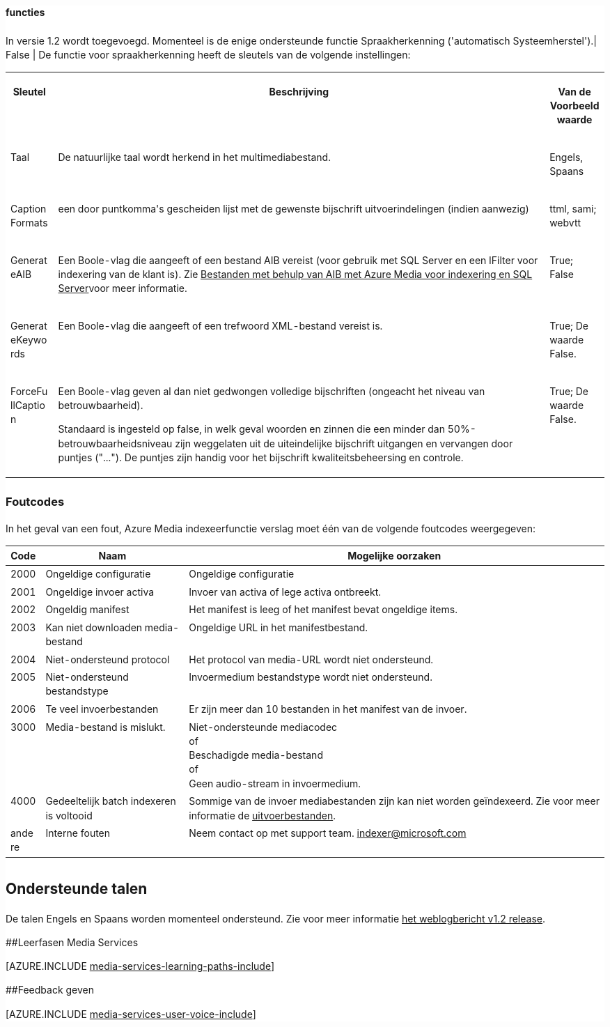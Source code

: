 __functies__ <br /><br /> In versie 1.2 wordt toegevoegd. Momenteel is de enige ondersteunde functie Spraakherkenning ('automatisch Systeemherstel').| False | De functie voor spraakherkenning heeft de sleutels van de volgende instellingen:<table><tr><th><p>Sleutel</p></th>     <th><p>Beschrijving</p></th><th><p>Van de Voorbeeldwaarde</p></th></tr><tr><td><p>Taal</p></td><td><p>De natuurlijke taal wordt herkend in het multimediabestand.</p></td><td><p>Engels, Spaans</p></td></tr><tr><td><p>CaptionFormats</p></td><td><p>een door puntkomma's gescheiden lijst met de gewenste bijschrift uitvoerindelingen (indien aanwezig)</p></td><td><p>ttml, sami; webvtt</p></td></tr><tr><td><p>GenerateAIB</p></td><td><p>Een Boole-vlag die aangeeft of een bestand AIB vereist (voor gebruik met SQL Server en een IFilter voor indexering van de klant is).  Zie <a href="http://azure.microsoft.com/blog/2014/11/03/using-aib-files-with-azure-media-indexer-and-sql-server/">Bestanden met behulp van AIB met Azure Media voor indexering en SQL Server</a>voor meer informatie.</p></td><td><p>True; False</p></td></tr><tr><td><p>GenerateKeywords</p></td><td><p>Een Boole-vlag die aangeeft of een trefwoord XML-bestand vereist is.</p></td><td><p>True; De waarde False. </p></td></tr><tr><td><p>ForceFullCaption</p></td><td><p>Een Boole-vlag geven al dan niet gedwongen volledige bijschriften (ongeacht het niveau van betrouwbaarheid).  </p><p>Standaard is ingesteld op false, in welk geval woorden en zinnen die een minder dan 50%-betrouwbaarheidsniveau zijn weggelaten uit de uiteindelijke bijschrift uitgangen en vervangen door puntjes ("...").  De puntjes zijn handig voor het bijschrift kwaliteitsbeheersing en controle.</p></td><td><p>True; De waarde False. </p></td></tr></table>

### <a id="error_codes"></a>Foutcodes

In het geval van een fout, Azure Media indexeerfunctie verslag moet één van de volgende foutcodes weergegeven:

Code | Naam | Mogelijke oorzaken
-----|------|------------------
2000 | Ongeldige configuratie | Ongeldige configuratie
2001 | Ongeldige invoer activa | Invoer van activa of lege activa ontbreekt.
2002 | Ongeldig manifest | Het manifest is leeg of het manifest bevat ongeldige items.
2003 | Kan niet downloaden media-bestand | Ongeldige URL in het manifestbestand.
2004 | Niet-ondersteund protocol | Het protocol van media-URL wordt niet ondersteund.
2005 | Niet-ondersteund bestandstype | Invoermedium bestandstype wordt niet ondersteund.
2006 | Te veel invoerbestanden | Er zijn meer dan 10 bestanden in het manifest van de invoer.
3000 | Media-bestand is mislukt. | Niet-ondersteunde mediacodec <br/>of<br/> Beschadigde media-bestand <br/>of<br/> Geen audio-stream in invoermedium.
4000 | Gedeeltelijk batch indexeren is voltooid | Sommige van de invoer mediabestanden zijn kan niet worden geïndexeerd. Zie voor meer informatie de <a href="#output_files">uitvoerbestanden</a>.
andere | Interne fouten | Neem contact op met support team. indexer@microsoft.com


## <a id="supported_languages"></a>Ondersteunde talen

De talen Engels en Spaans worden momenteel ondersteund. Zie voor meer informatie [het weblogbericht v1.2 release](https://azure.microsoft.com/blog/2015/04/13/azure-media-indexer-spanish-v1-2/).


##<a name="media-services-learning-paths"></a>Leerfasen Media Services

[AZURE.INCLUDE [media-services-learning-paths-include](../../includes/media-services-learning-paths-include.md)]

##<a name="provide-feedback"></a>Feedback geven

[AZURE.INCLUDE [media-services-user-voice-include](../../includes/media-services-user-voice-include.md)]
